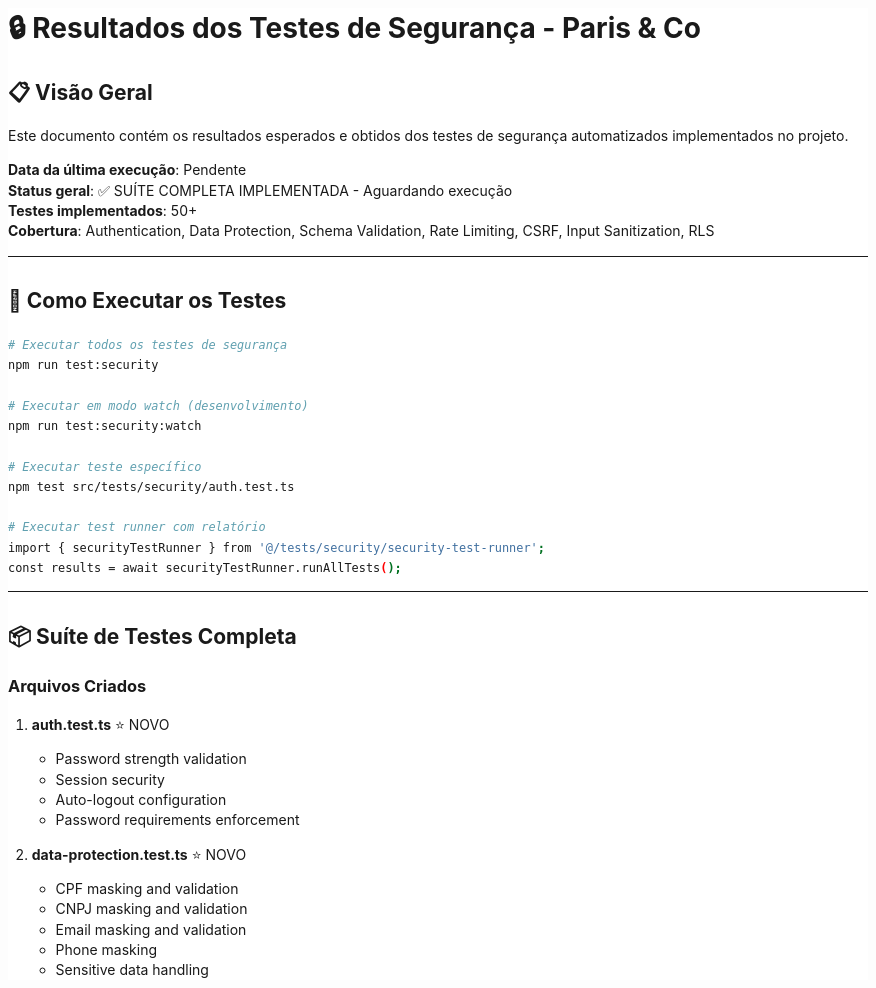 # 🔒 Resultados dos Testes de Segurança - Paris & Co

## 📋 Visão Geral

Este documento contém os resultados esperados e obtidos dos testes de segurança automatizados implementados no projeto.

**Data da última execução**: Pendente  
**Status geral**: ✅ SUÍTE COMPLETA IMPLEMENTADA - Aguardando execução  
**Testes implementados**: 50+  
**Cobertura**: Authentication, Data Protection, Schema Validation, Rate Limiting, CSRF, Input Sanitization, RLS

---

## 🚦 Como Executar os Testes

```bash
# Executar todos os testes de segurança
npm run test:security

# Executar em modo watch (desenvolvimento)
npm run test:security:watch

# Executar teste específico
npm test src/tests/security/auth.test.ts

# Executar test runner com relatório
import { securityTestRunner } from '@/tests/security/security-test-runner';
const results = await securityTestRunner.runAllTests();
```

---

## 📦 Suíte de Testes Completa

### Arquivos Criados

1. **auth.test.ts** ⭐ NOVO
   - Password strength validation
   - Session security
   - Auto-logout configuration
   - Password requirements enforcement

2. **data-protection.test.ts** ⭐ NOVO
   - CPF masking and validation
   - CNPJ masking and validation
   - Email masking and validation
   - Phone masking
   - Sensitive data handling
